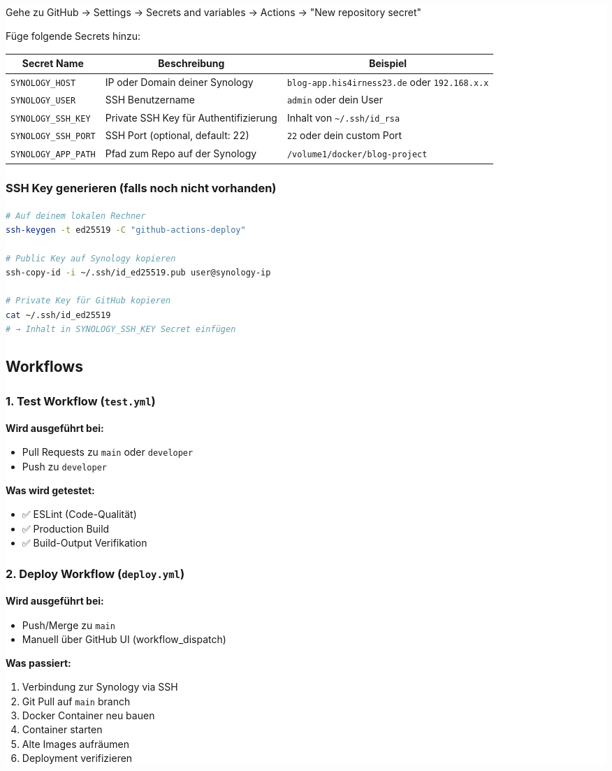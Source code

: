 Gehe zu GitHub → Settings → Secrets and variables → Actions → "New repository secret"

Füge folgende Secrets hinzu:

| Secret Name | Beschreibung | Beispiel |
|------------|--------------|----------|
| `SYNOLOGY_HOST` | IP oder Domain deiner Synology | `blog-app.his4irness23.de` oder `192.168.x.x` |
| `SYNOLOGY_USER` | SSH Benutzername | `admin` oder dein User |
| `SYNOLOGY_SSH_KEY` | Private SSH Key für Authentifizierung | Inhalt von `~/.ssh/id_rsa` |
| `SYNOLOGY_SSH_PORT` | SSH Port (optional, default: 22) | `22` oder dein custom Port |
| `SYNOLOGY_APP_PATH` | Pfad zum Repo auf der Synology | `/volume1/docker/blog-project` |

### SSH Key generieren (falls noch nicht vorhanden)

```bash
# Auf deinem lokalen Rechner
ssh-keygen -t ed25519 -C "github-actions-deploy"

# Public Key auf Synology kopieren
ssh-copy-id -i ~/.ssh/id_ed25519.pub user@synology-ip

# Private Key für GitHub kopieren
cat ~/.ssh/id_ed25519
# → Inhalt in SYNOLOGY_SSH_KEY Secret einfügen
```

## Workflows

### 1. Test Workflow (`test.yml`)

**Wird ausgeführt bei:**
- Pull Requests zu `main` oder `developer`
- Push zu `developer`

**Was wird getestet:**
- ✅ ESLint (Code-Qualität)
- ✅ Production Build
- ✅ Build-Output Verifikation

### 2. Deploy Workflow (`deploy.yml`)

**Wird ausgeführt bei:**
- Push/Merge zu `main`
- Manuell über GitHub UI (workflow_dispatch)

**Was passiert:**
1. Verbindung zur Synology via SSH
2. Git Pull auf `main` branch
3. Docker Container neu bauen
4. Container starten
5. Alte Images aufräumen
6. Deployment verifizieren
